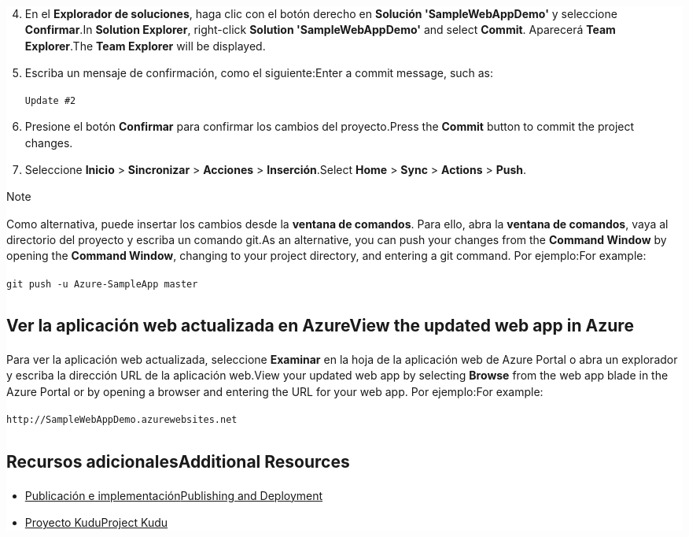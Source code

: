 4.  <span data-ttu-id="d8220-225">En el **Explorador de soluciones**, haga clic con el botón derecho en **Solución 'SampleWebAppDemo'** y seleccione **Confirmar**.</span><span class="sxs-lookup"><span data-stu-id="d8220-225">In **Solution Explorer**, right-click **Solution 'SampleWebAppDemo'** and select **Commit**.</span></span> <span data-ttu-id="d8220-226">Aparecerá **Team Explorer**.</span><span class="sxs-lookup"><span data-stu-id="d8220-226">The **Team Explorer** will be displayed.</span></span>

5.  <span data-ttu-id="d8220-227">Escriba un mensaje de confirmación, como el siguiente:</span><span class="sxs-lookup"><span data-stu-id="d8220-227">Enter a commit message, such as:</span></span>

    ```none
    Update #2
    ```

6.  <span data-ttu-id="d8220-228">Presione el botón **Confirmar** para confirmar los cambios del proyecto.</span><span class="sxs-lookup"><span data-stu-id="d8220-228">Press the **Commit** button to commit the project changes.</span></span>

7.  <span data-ttu-id="d8220-229">Seleccione **Inicio** > **Sincronizar** > **Acciones** > **Inserción**.</span><span class="sxs-lookup"><span data-stu-id="d8220-229">Select **Home** > **Sync** > **Actions** > **Push**.</span></span>

>[!NOTE]
><span data-ttu-id="d8220-230">Como alternativa, puede insertar los cambios desde la **ventana de comandos**. Para ello, abra la **ventana de comandos**, vaya al directorio del proyecto y escriba un comando git.</span><span class="sxs-lookup"><span data-stu-id="d8220-230">As an alternative, you can push your changes from the **Command Window** by opening the **Command Window**, changing to your project directory, and entering a git command.</span></span> <span data-ttu-id="d8220-231">Por ejemplo:</span><span class="sxs-lookup"><span data-stu-id="d8220-231">For example:</span></span>
>
>`git push -u Azure-SampleApp master`

## <a name="view-the-updated-web-app-in-azure"></a><span data-ttu-id="d8220-232">Ver la aplicación web actualizada en Azure</span><span class="sxs-lookup"><span data-stu-id="d8220-232">View the updated web app in Azure</span></span>

<span data-ttu-id="d8220-233">Para ver la aplicación web actualizada, seleccione **Examinar** en la hoja de la aplicación web de Azure Portal o abra un explorador y escriba la dirección URL de la aplicación web.</span><span class="sxs-lookup"><span data-stu-id="d8220-233">View your updated web app by selecting **Browse** from the web app blade in the Azure Portal or by opening a browser and entering the URL for your web app.</span></span> <span data-ttu-id="d8220-234">Por ejemplo:</span><span class="sxs-lookup"><span data-stu-id="d8220-234">For example:</span></span>

   `http://SampleWebAppDemo.azurewebsites.net`

## <a name="additional-resources"></a><span data-ttu-id="d8220-235">Recursos adicionales</span><span class="sxs-lookup"><span data-stu-id="d8220-235">Additional Resources</span></span>

* [<span data-ttu-id="d8220-236">Publicación e implementación</span><span class="sxs-lookup"><span data-stu-id="d8220-236">Publishing and Deployment</span></span>](index.md)

* [<span data-ttu-id="d8220-237">Proyecto Kudu</span><span class="sxs-lookup"><span data-stu-id="d8220-237">Project Kudu</span></span>](https://github.com/projectkudu/kudu/wiki)
